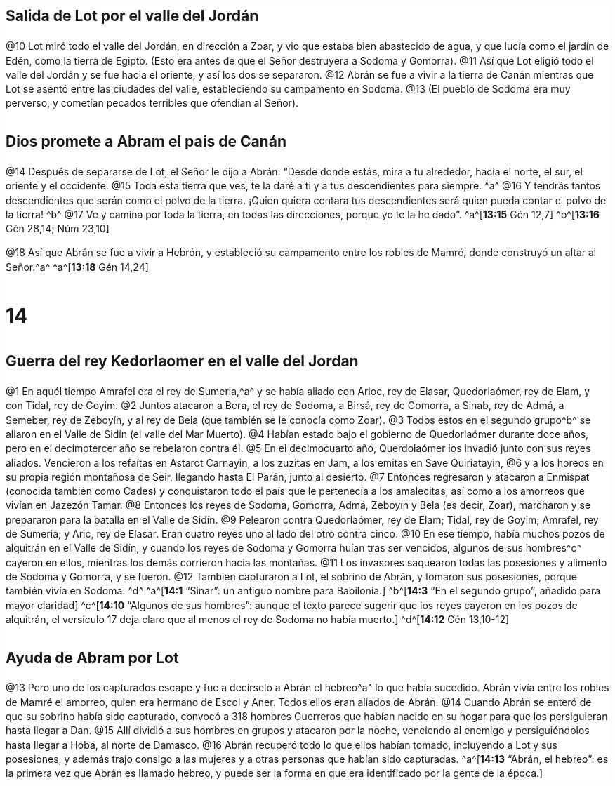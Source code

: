 ## Salida de Lot por el valle del Jordán
@10 Lot miró todo el valle del Jordán, en dirección a Zoar, y vio que estaba bien abastecido de agua, y que lucía como el jardín de Edén, como la tierra de Egipto. (Esto era antes de que el Señor destruyera a Sodoma y Gomorra). @11 Así que Lot eligió todo el valle del Jordán y se fue hacia el oriente, y así los dos se separaron. @12 Abrán se fue a vivir a la tierra de Canán mientras que Lot se asentó entre las ciudades del valle, estableciendo su campamento en Sodoma. @13 (El pueblo de Sodoma era muy perverso, y cometían pecados terribles que ofendían al Señor). 

## Dios promete a Abram el país de Canán
@14 Después de separarse de Lot, el Señor le dijo a Abrán: “Desde donde estás, mira a tu alrededor, hacia el norte, el sur, el oriente y el occidente. @15 Toda esta tierra que ves, te la daré a ti y a tus descendientes para siempre. ^a^ @16 Y tendrás tantos descendientes que serán como el polvo de la tierra. ¡Quien quiera contara tus descendientes será quien pueda contar el polvo de la tierra! ^b^ @17 Ve y camina por toda la tierra, en todas las direcciones, porque yo te la he dado”. 
^a^[**13:15** Gén 12,7] ^b^[**13:16** Gén 28,14; Núm 23,10]

@18 Así que Abrán se fue a vivir a Hebrón, y estableció su campamento entre los robles de Mamré, donde construyó un altar al Señor.^a^ 
^a^[**13:18** Gén 14,24]

# 14 
## Guerra del rey Kedorlaomer en el valle del Jordan
@1 En aquél tiempo Amrafel era el rey de Sumeria,^a^ y se había aliado con Arioc, rey de Elasar, Quedorlaómer, rey de Elam, y con Tidal, rey de Goyim. @2 Juntos atacaron a Bera, el rey de Sodoma, a Birsá, rey de Gomorra, a Sinab, rey de Admá, a Semeber, rey de Zeboyín, y al rey de Bela (que también se le conocía como Zoar). @3 Todos estos en el segundo grupo^b^ se aliaron en el Valle de Sidín (el valle del Mar Muerto). @4 Habían estado bajo el gobierno de Quedorlaómer durante doce años, pero en el decimotercer año se rebelaron contra él. @5 En el decimocuarto año, Querdolaómer los invadió junto con sus reyes aliados. Vencieron a los refaítas en Astarot Carnayin, a los zuzitas en Jam, a los emitas en Save Quiriatayin, @6 y a los horeos en su propia región montañosa de Seir, llegando hasta El Parán, junto al desierto. @7 Entonces regresaron y atacaron a Enmispat (conocida también como Cades) y conquistaron todo el país que le pertenecía a los amalecitas, así como a los amorreos que vivían en Jazezón Tamar. @8 Entonces los reyes de Sodoma, Gomorra, Admá, Zeboyín y Bela (es decir, Zoar), marcharon y se prepararon para la batalla en el Valle de Sidín. @9 Pelearon contra Quedorlaómer, rey de Elam; Tidal, rey de Goyim; Amrafel, rey de Sumeria; y Aric, rey de Elasar. Eran cuatro reyes uno al lado del otro contra cinco. @10 En ese tiempo, había muchos pozos de alquitrán en el Valle de Sidín, y cuando los reyes de Sodoma y Gomorra huían tras ser vencidos, algunos de sus hombres^c^ cayeron en ellos, mientras los demás corrieron hacia las montañas. @11 Los invasores saquearon todas las posesiones y alimento de Sodoma y Gomorra, y se fueron. @12 También capturaron a Lot, el sobrino de Abrán, y tomaron sus posesiones, porque también vivía en Sodoma. ^d^ 
^a^[**14:1** “Sinar”: un antiguo nombre para Babilonia.] ^b^[**14:3** “En el segundo grupo”, añadido para mayor claridad] ^c^[**14:10** “Algunos de sus hombres”: aunque el texto parece sugerir que los reyes cayeron en los pozos de alquitrán, el versículo 17 deja claro que al menos el rey de Sodoma no había muerto.] ^d^[**14:12** Gén 13,10-12]

## Ayuda de Abram por Lot
@13 Pero uno de los capturados escape y fue a decírselo a Abrán el hebreo^a^ lo que había sucedido. Abrán vivía entre los robles de Mamré el amorreo, quien era hermano de Escol y Aner. Todos ellos eran aliados de Abrán. @14 Cuando Abrán se enteró de que su sobrino había sido capturado, convocó a 318 hombres Guerreros que habían nacido en su hogar para que los persiguieran hasta llegar a Dan. @15 Allí dividió a sus hombres en grupos y atacaron por la noche, venciendo al enemigo y persiguiéndolos hasta llegar a Hobá, al norte de Damasco. @16 Abrán recuperó todo lo que ellos habían tomado, incluyendo a Lot y sus posesiones, y además trajo consigo a las mujeres y a otras personas que habían sido capturadas. 
^a^[**14:13** “Abrán, el hebreo”: es la primera vez que Abrán es llamado hebreo, y puede ser la forma en que era identificado por la gente de la época.]
